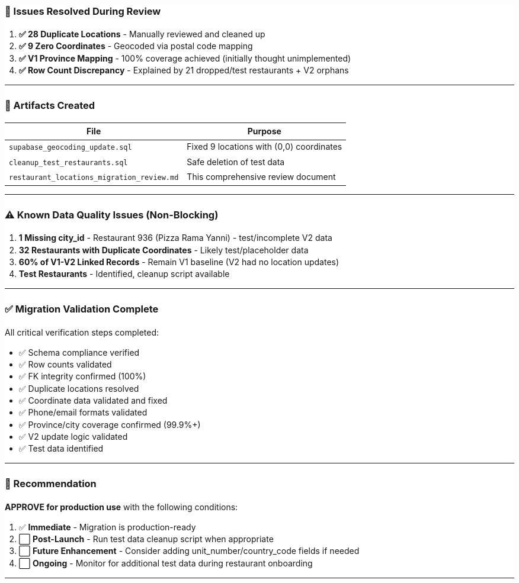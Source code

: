 
### 🔧 Issues Resolved During Review

1. **✅ 28 Duplicate Locations** - Manually reviewed and cleaned up
2. **✅ 9 Zero Coordinates** - Geocoded via postal code mapping
3. **✅ V1 Province Mapping** - 100% coverage achieved (initially thought unimplemented)
4. **✅ Row Count Discrepancy** - Explained by 21 dropped/test restaurants + V2 orphans

---

### 📁 Artifacts Created

| File | Purpose |
|------|---------|
| `supabase_geocoding_update.sql` | Fixed 9 locations with (0,0) coordinates |
| `cleanup_test_restaurants.sql` | Safe deletion of test data |
| `restaurant_locations_migration_review.md` | This comprehensive review document |

---

### ⚠️ Known Data Quality Issues (Non-Blocking)

1. **1 Missing city_id** - Restaurant 936 (Pizza Rama Yanni) - test/incomplete V2 data
2. **32 Restaurants with Duplicate Coordinates** - Likely test/placeholder data
3. **60% of V1-V2 Linked Records** - Remain V1 baseline (V2 had no location updates)
4. **Test Restaurants** - Identified, cleanup script available

---

### ✅ Migration Validation Complete

All critical verification steps completed:
- ✅ Schema compliance verified
- ✅ Row counts validated
- ✅ FK integrity confirmed (100%)
- ✅ Duplicate locations resolved
- ✅ Coordinate data validated and fixed
- ✅ Phone/email formats validated
- ✅ Province/city coverage confirmed (99.9%+)
- ✅ V2 update logic validated
- ✅ Test data identified

---

### 🚀 Recommendation

**APPROVE for production use** with the following conditions:

1. ✅ **Immediate** - Migration is production-ready
2. ⬜ **Post-Launch** - Run test data cleanup script when appropriate
3. ⬜ **Future Enhancement** - Consider adding unit_number/country_code fields if needed
4. ⬜ **Ongoing** - Monitor for additional test data during restaurant onboarding

---